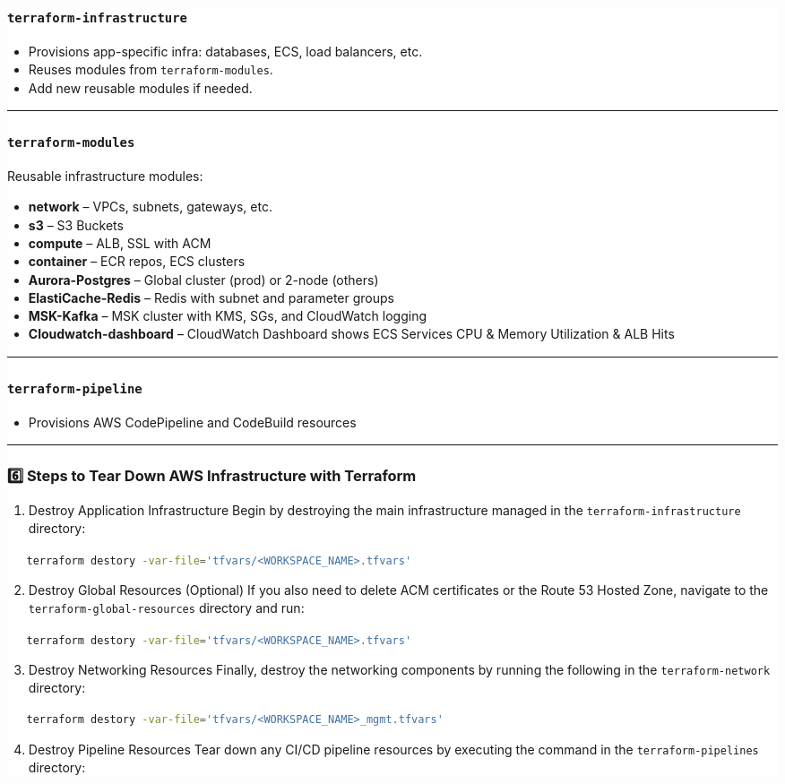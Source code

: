 
### `terraform-infrastructure`
- Provisions app-specific infra: databases, ECS, load balancers, etc.
- Reuses modules from `terraform-modules`.
- Add new reusable modules if needed.

---

### `terraform-modules`
Reusable infrastructure modules:

- **network** – VPCs, subnets, gateways, etc.
- **s3** – S3 Buckets
- **compute** – ALB, SSL with ACM
- **container** – ECR repos, ECS clusters
- **Aurora-Postgres** – Global cluster (prod) or 2-node (others)
- **ElastiCache-Redis** – Redis with subnet and parameter groups
- **MSK-Kafka** – MSK cluster with KMS, SGs, and CloudWatch logging
- **Cloudwatch-dashboard** – CloudWatch Dashboard shows ECS Services CPU & Memory Utilization & ALB Hits

---
### `terraform-pipeline`
- Provisions AWS CodePipeline and CodeBuild resources

---

### 6️⃣ Steps to Tear Down AWS Infrastructure with Terraform

1. Destroy Application Infrastructure
Begin by destroying the main infrastructure managed in the `terraform-infrastructure` directory:

```bash
   terraform destory -var-file='tfvars/<WORKSPACE_NAME>.tfvars'
```

2. Destroy Global Resources (Optional)
If you also need to delete ACM certificates or the Route 53 Hosted Zone, navigate to the `terraform-global-resources` directory and run:

```bash
   terraform destory -var-file='tfvars/<WORKSPACE_NAME>.tfvars'
```

3. Destroy Networking Resources
Finally, destroy the networking components by running the following in the `terraform-network` directory:

```bash
   terraform destory -var-file='tfvars/<WORKSPACE_NAME>_mgmt.tfvars'
```

4. Destroy Pipeline Resources
Tear down any CI/CD pipeline resources by executing the command in the `terraform-pipelines` directory:
